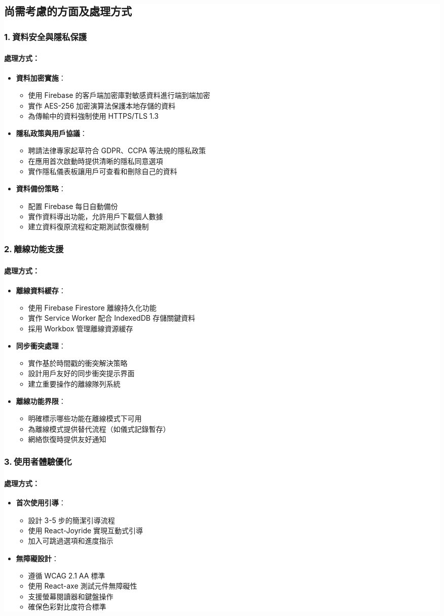 ## 尚需考慮的方面及處理方式

### 1. 資料安全與隱私保護

#### 處理方式：
- **資料加密實施**：
  - 使用 Firebase 的客戶端加密庫對敏感資料進行端到端加密
  - 實作 AES-256 加密演算法保護本地存儲的資料
  - 為傳輸中的資料強制使用 HTTPS/TLS 1.3

- **隱私政策與用戶協議**：
  - 聘請法律專家起草符合 GDPR、CCPA 等法規的隱私政策
  - 在應用首次啟動時提供清晰的隱私同意選項
  - 實作隱私儀表板讓用戶可查看和刪除自己的資料

- **資料備份策略**：
  - 配置 Firebase 每日自動備份
  - 實作資料導出功能，允許用戶下載個人數據
  - 建立資料復原流程和定期測試恢復機制

### 2. 離線功能支援

#### 處理方式：
- **離線資料緩存**：
  - 使用 Firebase Firestore 離線持久化功能
  - 實作 Service Worker 配合 IndexedDB 存儲關鍵資料
  - 採用 Workbox 管理離線資源緩存

- **同步衝突處理**：
  - 實作基於時間戳的衝突解決策略
  - 設計用戶友好的同步衝突提示界面
  - 建立重要操作的離線隊列系統

- **離線功能界限**：
  - 明確標示哪些功能在離線模式下可用
  - 為離線模式提供替代流程（如儀式記錄暫存）
  - 網絡恢復時提供友好通知

### 3. 使用者體驗優化

#### 處理方式：
- **首次使用引導**：
  - 設計 3-5 步的簡潔引導流程
  - 使用 React-Joyride 實現互動式引導
  - 加入可跳過選項和進度指示

- **無障礙設計**：
  - 遵循 WCAG 2.1 AA 標準
  - 使用 React-axe 測試元件無障礙性
  - 支援螢幕閱讀器和鍵盤操作
  - 確保色彩對比度符合標準
